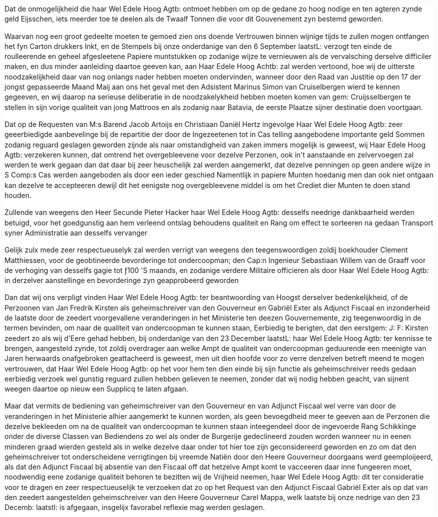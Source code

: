 Dat de onmogelijkheid die haar Wel Edele Hoog Agtb: ontmoet hebben om op de gedane zo hoog nodige en ten agteren zynde geld Eijsschen, iets meerder toe te deelen als de Twaalf Tonnen die voor dit Gouvenement zyn bestemd geworden.

Waarvan nog een groot gedeelte moeten te gemoed zien ons doende Vertrouwen binnen wijnige tijds te zullen mogen ontfangen het fyn Carton drukkers Inkt, en de Stempels bij onze onderdanige van den 6 September laatstL: verzogt ten einde de roulleerende en geheel afgesleetene Papiere muntstukken op zodanige wijze te vernieuwen als de vervalsching derselve difficiler maken, en dus minder aanleiding daartoe geeven kan, aan Haar Edele Hoog Achtb: zal werden vertoond, hoe wij de uitterste noodzakelijkheid daar van nog onlangs nader hebben moeten ondervinden, wanneer door den Raad van Justitie op den 17 der jongst gepasseerde Maand Maij aan ons het geval met den Adsistent Marinus Simon van Cruiselbergen wierd te kennen gegeeven, en wij daarop na serieuse deliberatie in de noodzakelykheid hebben moeten komen van gem: Cruijsselbergen te stellen in sijn vorige qualiteit van jong Mattroos en als zodanig naar Batavia, de eerste Plaatze sijner destinatie doen voortgaan.

Dat op de Requesten van M:s Barend Jacob Artoijs en Christiaan Daniël Hertz ingevolge Haar Wel Edele Hoog Agtb: zeer geeerbiedigde aanbevelinge bij de repartitie der door de Ingezeetenen tot in Cas telling aangebodene importante geld Sommen zodanig reguard geslagen geworden zijnde als naar omstandigheid van zaken immers mogelijk is geweest, wij Haar Edele Hoog Agtb: verzekeren kunnen, dat omtrend het overgebleevene voor dezelve Perzonen, ook in't aanstaande en zelvervoegen zal werden te werk gegaan dan dat daar bij zeer heuschelijk zal werden aangemerkt, dat dezelve penningen op geen andere wijze in S Comp:s Cas werden aangeboden als door een ieder geschied Namentlijk in papiere Munten hoedanig men dan ook niet ontgaan kan dezelve te accepteeren dewijl dit het eenigste nog overgebleevene middel is om het Crediet dier Munten te doen stand houden.

Zullende van weegens den Heer Secunde Pieter Hacker haar Wel Edele Hoog Agtb: desselfs needrige dankbaarheid werden betuigd, voor het goedgunstig aan hem verleend ontslag behoudens qualiteit en Rang om effect te sorteeren na gedaan Transport syner Administratie aan desselfs vervanger

Gelijk zulx mede zeer respectueuselyk zal werden verrigt van weegens den teegenswoordigen zoldij boekhouder Clement Matthiessen, voor de geobtineerde bevorderinge tot ondercoopman; den Cap:n Ingenieur Sebastiaan Willem van de Graaff voor de verhoging van desselfs gagie tot ƒ100 'S maands, en zodanige verdere Militaire officieren als door Haar Wel Edele Hoog Agtb: in derzelver aanstellinge en bevorderinge zyn geapprobeerd geworden

Dan dat wij ons verpligt vinden Haar Wel Edele Hoog Agtb: ter beantwoording van Hoogst derselver bedenkelijkheid, of de Perzoonen van Jan Fredrik Kirsten als geheimschreiver van den Gouverneur en Gabriël Exter als Adjunct Fiscaal en inzonderheid de laatste door de zeedert voorgevallene veranderingen in het Ministerie ten deezen Gouvernemente, zig teegenwoordig in de termen bevinden, om naar de qualiteit van ondercoopman te kunnen staan, Eerbiedig te berigten, dat den eerstgem: J: F: Kirsten zeedert zo als wij d'Eere gehad hebben, bij onderdanige van den 23 December laatstL: haar Wel Edele Hoog Agtb: ter kennisse te brengen, aangesteld zynde, tot zoldij overdrager aan welke Ampt de qualiteit van ondercoopman geduurende een meenigte van Jaren herwaards onafgebroken geattacheerd is geweest, men uit dien hoofde voor zo verre denzelven betreft meend te mogen vertrouwen, dat Haar Wel Edele Hoog Agtb: op het voor hem ten dien einde bij sijn functie als geheimschreiver reeds gedaan eerbiedig verzoek wel gunstig reguard zullen hebben gelieven te neemen, zonder dat wij nodig hebben geacht, van sijnent weegen daartoe op nieuw een Supplicq te laten afgaan.

Maar dat vermits de bediening van geheimschreiver van den Gouverneur en van Adjunct Fiscaal wel verre van door de veranderingen in het Ministerie alhier aangemerkt te kunnen worden, als geen bevoegdheid meer te geeven aan de Perzonen die dezelve bekleeden om na de qualiteit van ondercoopman te kunnen staan inteegendeel door de ingevoerde Rang Schikkinge onder de diverse Classen van Bediendens zo wel als onder de Burgerije gedeclineerd zouden worden wanneer nu in eenen minderen graad wierden gesteld als in welke dezelve daar onder tot hier toe zijn geconsidereerd geworden en zo om dat den geheimschreiver tot onderscheidene verrigtingen bij vreemde Natiën door den Heere Gouverneur doorgaans werd geemploijeerd, als dat den Adjunct Fiscaal bij absentie van den Fiscaal off dat hetzelve Ampt komt te vacceeren daar inne fungeeren moet, noodwendig eene zodanige qualiteit behoren te bezitten wij de Vrijheid neemen, haar Wel Edele Hoog Agtb: dit ter consideratie voor te dragen en zeer respectueuselijk te verzoeken dat zo op het Request van den Adjunct Fiscaal Gabriël Exter als op dat van den zeedert aangestelden geheimschreiver van den Heere Gouverneur Carel Mappa, welk laatste bij onze nedrige van den 23 Decemb: laatstl: is afgegaan, insgelijx favorabel reflexie mag werden geslagen.
